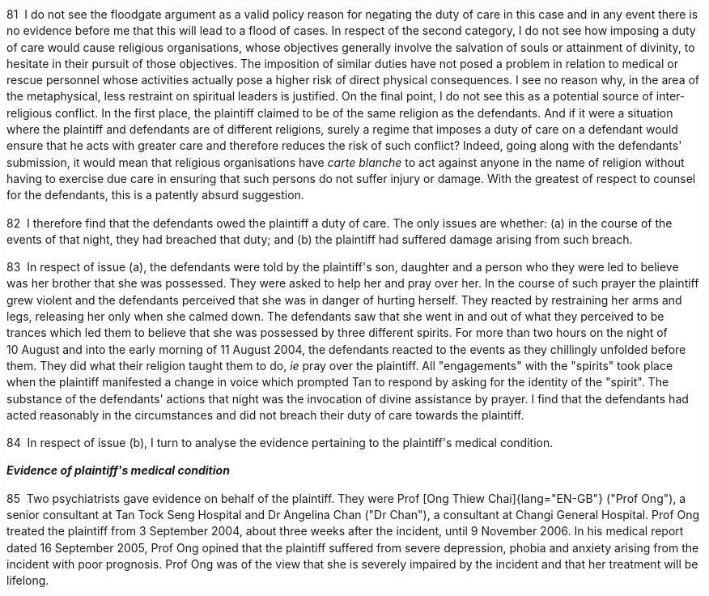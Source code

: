 81  I do not see the floodgate argument as a valid policy reason for
negating the duty of care in this case and in any event there is no
evidence before me that this will lead to a flood of cases. In respect
of the second category, I do not see how imposing a duty of care would
cause religious organisations, whose objectives generally involve the
salvation of souls or attainment of divinity, to hesitate in their
pursuit of those objectives. The imposition of similar duties have not
posed a problem in relation to medical or rescue personnel whose
activities actually pose a higher risk of direct physical consequences.
I see no reason why, in the area of the metaphysical, less restraint on
spiritual leaders is justified. On the final point, I do not see this as
a potential source of inter-religious conflict. In the first place, the
plaintiff claimed to be of the same religion as the defendants. And if
it were a situation where the plaintiff and defendants are of different
religions, surely a regime that imposes a duty of care on a defendant
would ensure that he acts with greater care and therefore reduces the
risk of such conflict? Indeed, going along with the defendants'
submission, it would mean that religious organisations have *carte
blanche* to act against anyone in the name of religion without having to
exercise due care in ensuring that such persons do not suffer injury or
damage. With the greatest of respect to counsel for the defendants, this
is a patently absurd suggestion.

82  I therefore find that the defendants owed the plaintiff a duty of
care. The only issues are whether: (a) in the course of the events of
that night, they had breached that duty; and (b) the plaintiff had
suffered damage arising from such breach.

83  In respect of issue (a), the defendants were told by the plaintiff's
son, daughter and a person who they were led to believe was her brother
that she was possessed. They were asked to help her and pray over her.
In the course of such prayer the plaintiff grew violent and the
defendants perceived that she was in danger of hurting herself. They
reacted by restraining her arms and legs, releasing her only when she
calmed down. The defendants saw that she went in and out of what they
perceived to be trances which led them to believe that she was possessed
by three different spirits. For more than two hours on the night of
10 August and into the early morning of 11 August 2004, the defendants
reacted to the events as they chillingly unfolded before them. They did
what their religion taught them to do, *ie* pray over the plaintiff. All
"engagements" with the "spirits" took place when the plaintiff
manifested a change in voice which prompted Tan to respond by asking for
the identity of the "spirit". The substance of the defendants' actions
that night was the invocation of divine assistance by prayer. I find
that the defendants had acted reasonably in the circumstances and did
not breach their duty of care towards the plaintiff.

84  In respect of issue (b), I turn to analyse the evidence pertaining
to the plaintiff's medical condition.

***Evidence of plaintiff's medical condition***

85  Two psychiatrists gave evidence on behalf of the plaintiff. They
were Prof [Ong Thiew Chai]{lang="EN-GB"} ("Prof Ong"), a senior
consultant at Tan Tock Seng Hospital and Dr Angelina Chan ("Dr Chan"), a
consultant at Changi General Hospital. Prof Ong treated the plaintiff
from 3 September 2004, about three weeks after the incident, until
9 November 2006. In his medical report dated 16 September 2005, Prof Ong
opined that the plaintiff suffered from severe depression, phobia and
anxiety arising from the incident with poor prognosis. Prof Ong was of
the view that she is severely impaired by the incident and that her
treatment will be lifelong.
